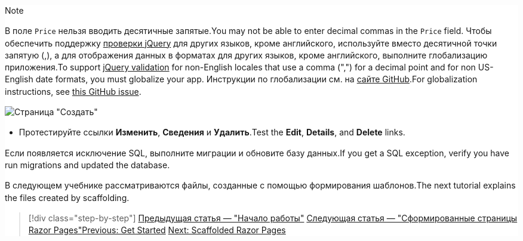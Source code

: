   > [!NOTE]
  > <span data-ttu-id="b4b28-200">В поле `Price` нельзя вводить десятичные запятые.</span><span class="sxs-lookup"><span data-stu-id="b4b28-200">You may not be able to enter decimal commas in the `Price` field.</span></span> <span data-ttu-id="b4b28-201">Чтобы обеспечить поддержку [проверки jQuery](https://jqueryvalidation.org/) для других языков, кроме английского, используйте вместо десятичной точки запятую (,), а для отображения данных в форматах для других языков, кроме английского, выполните глобализацию приложения.</span><span class="sxs-lookup"><span data-stu-id="b4b28-201">To support [jQuery validation](https://jqueryvalidation.org/) for non-English locales that use a comma (",") for a decimal point and for non US-English date formats, you must globalize your app.</span></span> <span data-ttu-id="b4b28-202">Инструкции по глобализации см. на [сайте GitHub](https://github.com/aspnet/Docs/issues/4076#issuecomment-326590420).</span><span class="sxs-lookup"><span data-stu-id="b4b28-202">For globalization instructions, see [this GitHub issue](https://github.com/aspnet/Docs/issues/4076#issuecomment-326590420).</span></span>

  ![Страница "Создать"](../../tutorials/razor-pages/model/_static/conan.png)

<a name="scaffold"></a>

* <span data-ttu-id="b4b28-204">Протестируйте ссылки **Изменить**, **Сведения** и **Удалить**.</span><span class="sxs-lookup"><span data-stu-id="b4b28-204">Test the **Edit**, **Details**, and **Delete** links.</span></span>

<span data-ttu-id="b4b28-205">Если появляется исключение SQL, выполните миграции и обновите базу данных.</span><span class="sxs-lookup"><span data-stu-id="b4b28-205">If you get a SQL exception, verify you have run migrations and updated the database.</span></span>

<span data-ttu-id="b4b28-206">В следующем учебнике рассматриваются файлы, созданные с помощью формирования шаблонов.</span><span class="sxs-lookup"><span data-stu-id="b4b28-206">The next tutorial explains the files created by scaffolding.</span></span>

> [!div class="step-by-step"]
> <span data-ttu-id="b4b28-207">[Предыдущая статья — "Начало работы"](xref:tutorials/razor-pages/razor-pages-start)
> [Следующая статья — "Сформированные страницы Razor Pages"](xref:tutorials/razor-pages/page)</span><span class="sxs-lookup"><span data-stu-id="b4b28-207">[Previous: Get Started](xref:tutorials/razor-pages/razor-pages-start)
[Next: Scaffolded Razor Pages](xref:tutorials/razor-pages/page)</span></span>
